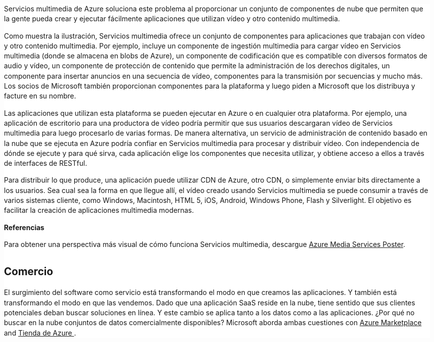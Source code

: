 Servicios multimedia de Azure soluciona este problema al proporcionar un conjunto de componentes de nube que permiten que la gente pueda crear y ejecutar fácilmente aplicaciones que utilizan vídeo y otro contenido multimedia. 

Como muestra la ilustración, Servicios multimedia ofrece un conjunto de componentes para aplicaciones que trabajan con vídeo y otro contenido multimedia. Por ejemplo, incluye un componente de ingestión multimedia para cargar vídeo en Servicios multimedia (donde se almacena en blobs de Azure), un componente de codificación que es compatible con diversos formatos de audio y vídeo, un componente de protección de contenido que permite la administración de los derechos digitales, un componente para insertar anuncios en una secuencia de vídeo, componentes para la transmisión por secuencias y mucho más. Los socios de Microsoft también proporcionan componentes para la plataforma y luego piden a Microsoft que los distribuya y facture en su nombre. 

Las aplicaciones que utilizan esta plataforma se pueden ejecutar en Azure o en cualquier otra plataforma. Por ejemplo, una aplicación de escritorio para una productora de vídeo podría permitir que sus usuarios descargaran vídeo de Servicios multimedia para luego procesarlo de varias formas. De manera alternativa, un servicio de administración de contenido basado en la nube que se ejecuta en Azure podría confiar en Servicios multimedia para procesar y distribuir vídeo. Con independencia de dónde se ejecute y para qué sirva, cada aplicación elige los componentes que necesita utilizar, y obtiene acceso a ellos a través de interfaces de RESTful. 

Para distribuir lo que produce, una aplicación puede utilizar CDN de Azure, otro CDN, o simplemente enviar bits directamente a los usuarios. Sea cual sea la forma en que llegue allí, el vídeo creado usando Servicios multimedia se puede consumir a través de varios sistemas cliente, como Windows, Macintosh, HTML 5, iOS, Android, Windows Phone, Flash y Silverlight. El objetivo es facilitar la creación de aplicaciones multimedia modernas. 

**Referencias**

Para obtener una perspectiva más visual de cómo funciona Servicios multimedia, descargue [Azure Media Services Poster][Azure Media Services Poster].






<h2><a id="commerce"></a>Comercio</h2>

El surgimiento del software como servicio está transformando el modo en que creamos las aplicaciones. Y también está transformando el modo en que las vendemos. Dado que una aplicación SaaS reside en la nube, tiene sentido que sus clientes potenciales deban buscar soluciones en línea. Y este cambio se aplica tanto a los datos como a las aplicaciones. ¿Por qué no buscar en la nube conjuntos de datos comercialmente disponibles? Microsoft aborda ambas cuestiones con  [Azure Marketplace](http://datamarket.azure.com/) and [Tienda de Azure ](/es-es/store/overview/).


[Azure Media Services Poster]: http://azure.microsoft.com/es-es/documentation/infographics/media-services/